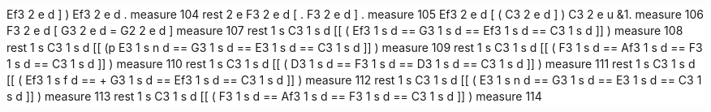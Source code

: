 Ef3    2        e     d  ]     )
Ef3    2        e     d        .
measure 104
rest   2        e
F3     2        e     d  [     .
F3     2        e     d  ]     .
measure 105
Ef3    2        e     d  [     (
C3     2        e     d  ]     )
C3     2        e     u        &1.
measure 106
F3     2        e     d  [
G3     2        e     d  =
G2     2        e     d  ]
measure 107
rest   1        s
C3     1        s     d  [[    (
Ef3    1        s     d  ==
G3     1        s     d  ==
Ef3    1        s     d  ==
C3     1        s     d  ]]    )
measure 108
rest   1        s
C3     1        s     d  [[    (p
E3     1        s n   d  ==
G3     1        s     d  ==
E3     1        s     d  ==
C3     1        s     d  ]]    )
measure 109
rest   1        s
C3     1        s     d  [[    (
F3     1        s     d  ==
Af3    1        s     d  ==
F3     1        s     d  ==
C3     1        s     d  ]]    )
measure 110
rest   1        s
C3     1        s     d  [[    (
D3     1        s     d  ==
F3     1        s     d  ==
D3     1        s     d  ==
C3     1        s     d  ]]    )
measure 111
rest   1        s
C3     1        s     d  [[    (
Ef3    1        s f   d  ==    +
G3     1        s     d  ==
Ef3    1        s     d  ==
C3     1        s     d  ]]    )
measure 112
rest   1        s
C3     1        s     d  [[    (
E3     1        s n   d  ==
G3     1        s     d  ==
E3     1        s     d  ==
C3     1        s     d  ]]    )
measure 113
rest   1        s
C3     1        s     d  [[    (
F3     1        s     d  ==
Af3    1        s     d  ==
F3     1        s     d  ==
C3     1        s     d  ]]    )
measure 114